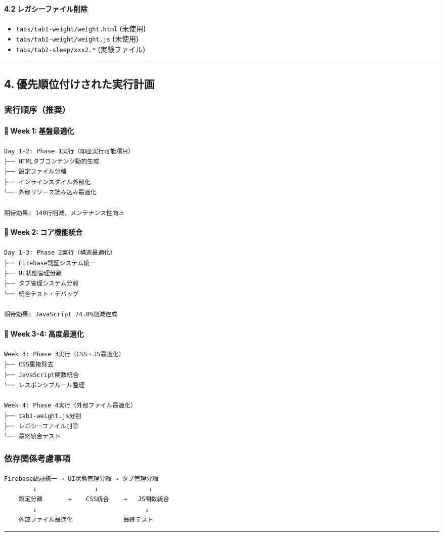 #### 4.2 レガシーファイル削除
- `tabs/tab1-weight/weight.html` (未使用)
- `tabs/tab1-weight/weight.js` (未使用)  
- `tabs/tab2-sleep/xxx2.*` (実験ファイル)

---

## 4. 優先順位付けされた実行計画

### 実行順序（推奨）

#### 🎯 **Week 1: 基盤最適化**
```
Day 1-2: Phase 1実行（即座実行可能項目）
├── HTMLタブコンテンツ動的生成
├── 設定ファイル分離  
├── インラインスタイル外部化
└── 外部リソース読み込み最適化

期待効果: 140行削減、メンテナンス性向上
```

#### 🎯 **Week 2: コア機能統合**  
```
Day 1-3: Phase 2実行（構造最適化）
├── Firebase認証システム統一
├── UI状態管理分離
├── タブ管理システム分離
└── 統合テスト・デバッグ

期待効果: JavaScript 74.8%削減達成
```

#### 🎯 **Week 3-4: 高度最適化**
```
Week 3: Phase 3実行（CSS・JS最適化）
├── CSS重複除去
├── JavaScript関数統合
└── レスポンシブルール整理

Week 4: Phase 4実行（外部ファイル最適化）  
├── tab1-weight.js分割
├── レガシーファイル削除
└── 最終統合テスト
```

### 依存関係考慮事項
```
Firebase認証統一 → UI状態管理分離 → タブ管理分離
        ↓                ↓              ↓
    設定分離       →    CSS統合    →   JS関数統合
        ↓                              ↓  
    外部ファイル最適化              最終テスト
```

---